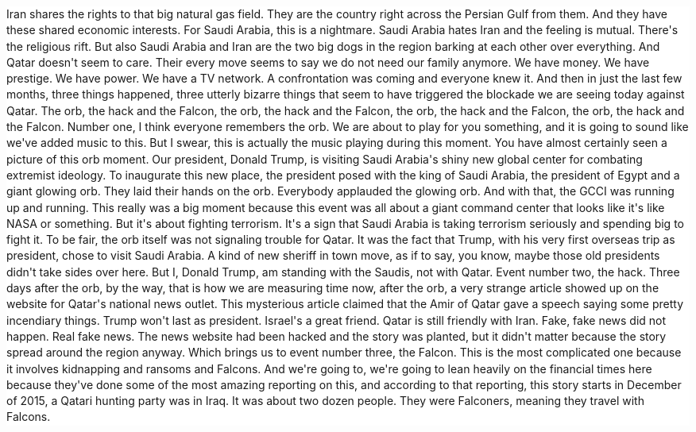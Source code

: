 Iran shares the rights to that big natural gas field.
They are the country right across the Persian Gulf from them.
And they have these shared economic interests.
For Saudi Arabia, this is a nightmare.
Saudi Arabia hates Iran and the feeling is mutual.
There's the religious rift.
But also Saudi Arabia and Iran are the two big dogs in the region
barking at each other over everything.
And Qatar doesn't seem to care.
Their every move seems to say we do not need our family anymore.
We have money. We have prestige.
We have power.
We have a TV network.
A confrontation was coming and everyone knew it.
And then in just the last few months, three things happened,
three utterly bizarre things that seem to have triggered
the blockade we are seeing today against Qatar.
The orb, the hack and the Falcon, the orb, the hack and the Falcon,
the orb, the hack and the Falcon, the orb, the hack and the Falcon.
Number one, I think everyone remembers the orb.
We are about to play for you something,
and it is going to sound like we've added music to this.
But I swear, this is actually the music playing during this moment.
You have almost certainly seen a picture of this orb moment.
Our president, Donald Trump, is visiting Saudi Arabia's
shiny new global center for combating extremist ideology.
To inaugurate this new place, the president posed with the king of Saudi
Arabia, the president of Egypt and a giant glowing orb.
They laid their hands on the orb.
Everybody applauded the glowing orb.
And with that, the GCCI was running up and running.
This really was a big moment because this event was all about a giant
command center that looks like it's like NASA or something.
But it's about fighting terrorism.
It's a sign that Saudi Arabia is taking terrorism seriously
and spending big to fight it.
To be fair, the orb itself was not signaling trouble for Qatar.
It was the fact that Trump, with his very first overseas
trip as president, chose to visit Saudi Arabia.
A kind of new sheriff in town move, as if to say, you know,
maybe those old presidents didn't take sides over here.
But I, Donald Trump, am standing with the Saudis, not with Qatar.
Event number two, the hack.
Three days after the orb, by the way, that is how we are measuring
time now, after the orb, a very strange article showed up on the
website for Qatar's national news outlet.
This mysterious article claimed that the Amir of Qatar gave a speech
saying some pretty incendiary things.
Trump won't last as president.
Israel's a great friend.
Qatar is still friendly with Iran.
Fake, fake news did not happen.
Real fake news.
The news website had been hacked and the story was planted, but
it didn't matter because the story spread around the region anyway.
Which brings us to event number three, the Falcon.
This is the most complicated one because it involves kidnapping
and ransoms and Falcons.
And we're going to, we're going to lean heavily on the financial
times here because they've done some of the most amazing reporting
on this, and according to that reporting, this story starts in
December of 2015, a Qatari hunting party was in Iraq.
It was about two dozen people.
They were Falconers, meaning they travel with Falcons.